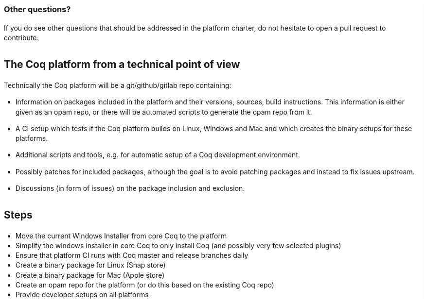 ### Other questions?

If you do see other questions that should be addressed in the platform charter, do not hesitate to open a pull request to contribute.

## The Coq platform from a technical point of view

Technically the Coq platform will be a git/github/gitlab repo containing:

- Information on packages included in the platform and their versions, sources, build instructions. This information is either given as an opam repo, or there will be automated scripts to generate the opam repo from it.

- A CI setup which tests if the Coq platform builds on Linux, Windows and Mac and which creates the binary setups for these platforms.

- Additional scripts and tools, e.g. for automatic setup of a Coq development environment.

- Possibly patches for included packages, although the goal is to avoid patching packages and instead to fix issues upstream.

- Discussions (in form of issues) on the package inclusion and exclusion.

## Steps

- Move the current Windows Installer from core Coq to the platform
- Simplify the windows installer in core Coq to only install Coq (and possibly very few selected plugins)
- Ensure that platform CI runs with Coq master and release branches daily
- Create a binary package for Linux (Snap store)
- Create a binary package for Mac (Apple store)
- Create an opam repo for the platform (or do this based on the existing Coq repo)
- Provide developer setups on all platforms
